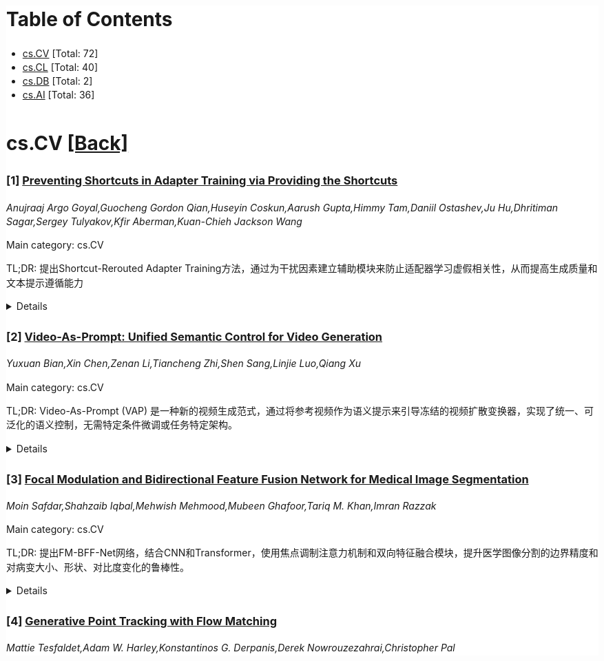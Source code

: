 <div id=toc></div>

# Table of Contents

- [cs.CV](#cs.CV) [Total: 72]
- [cs.CL](#cs.CL) [Total: 40]
- [cs.DB](#cs.DB) [Total: 2]
- [cs.AI](#cs.AI) [Total: 36]


<div id='cs.CV'></div>

# cs.CV [[Back]](#toc)

### [1] [Preventing Shortcuts in Adapter Training via Providing the Shortcuts](https://arxiv.org/abs/2510.20887)
*Anujraaj Argo Goyal,Guocheng Gordon Qian,Huseyin Coskun,Aarush Gupta,Himmy Tam,Daniil Ostashev,Ju Hu,Dhritiman Sagar,Sergey Tulyakov,Kfir Aberman,Kuan-Chieh Jackson Wang*

Main category: cs.CV

TL;DR: 提出Shortcut-Rerouted Adapter Training方法，通过为干扰因素建立辅助模块来防止适配器学习虚假相关性，从而提高生成质量和文本提示遵循能力


<details><summary>Details</summary></details>


### [2] [Video-As-Prompt: Unified Semantic Control for Video Generation](https://arxiv.org/abs/2510.20888)
*Yuxuan Bian,Xin Chen,Zenan Li,Tiancheng Zhi,Shen Sang,Linjie Luo,Qiang Xu*

Main category: cs.CV

TL;DR: Video-As-Prompt (VAP) 是一种新的视频生成范式，通过将参考视频作为语义提示来引导冻结的视频扩散变换器，实现了统一、可泛化的语义控制，无需特定条件微调或任务特定架构。


<details><summary>Details</summary></details>


### [3] [Focal Modulation and Bidirectional Feature Fusion Network for Medical Image Segmentation](https://arxiv.org/abs/2510.20933)
*Moin Safdar,Shahzaib Iqbal,Mehwish Mehmood,Mubeen Ghafoor,Tariq M. Khan,Imran Razzak*

Main category: cs.CV

TL;DR: 提出FM-BFF-Net网络，结合CNN和Transformer，使用焦点调制注意力机制和双向特征融合模块，提升医学图像分割的边界精度和对病变大小、形状、对比度变化的鲁棒性。


<details><summary>Details</summary></details>


### [4] [Generative Point Tracking with Flow Matching](https://arxiv.org/abs/2510.20951)
*Mattie Tesfaldet,Adam W. Harley,Konstantinos G. Derpanis,Derek Nowrouzezahrai,Christopher Pal*
